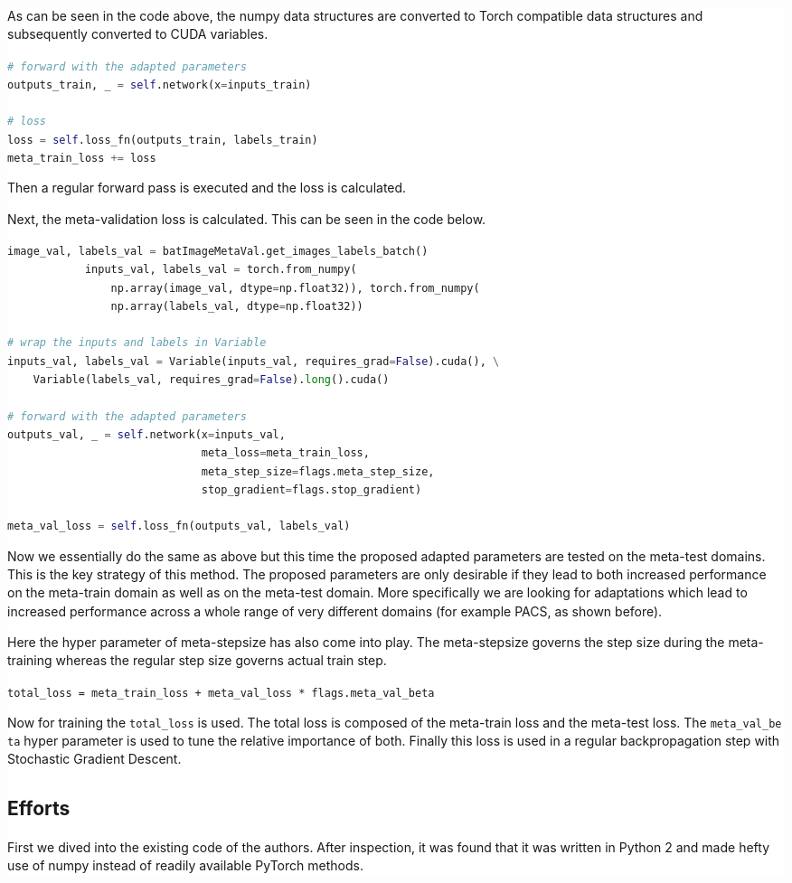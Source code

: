 As can be seen in the code above, the numpy data structures are converted to Torch compatible data structures and subsequently converted to CUDA variables. 

```python
# forward with the adapted parameters
outputs_train, _ = self.network(x=inputs_train)

# loss
loss = self.loss_fn(outputs_train, labels_train)
meta_train_loss += loss
```
Then a regular forward pass is executed and the loss is calculated. 

Next, the meta-validation loss is calculated. This can be seen in the code below.

```python
image_val, labels_val = batImageMetaVal.get_images_labels_batch()
            inputs_val, labels_val = torch.from_numpy(
                np.array(image_val, dtype=np.float32)), torch.from_numpy(
                np.array(labels_val, dtype=np.float32))

# wrap the inputs and labels in Variable
inputs_val, labels_val = Variable(inputs_val, requires_grad=False).cuda(), \
    Variable(labels_val, requires_grad=False).long().cuda()

# forward with the adapted parameters
outputs_val, _ = self.network(x=inputs_val,
                              meta_loss=meta_train_loss,
                              meta_step_size=flags.meta_step_size,
                              stop_gradient=flags.stop_gradient)

meta_val_loss = self.loss_fn(outputs_val, labels_val)
```
Now we essentially do the same as above but this time the proposed adapted parameters are tested on the meta-test domains. This is the key strategy of this method. The proposed parameters are only desirable if they lead to both increased performance on the meta-train domain as well as on the meta-test domain. More specifically we are looking for adaptations which lead to increased performance across a whole range of very different domains (for example PACS, as shown before). 

Here the hyper parameter of meta-stepsize has also come into play.
The meta-stepsize governs the step size during the meta-training whereas the regular step size governs actual train step.


```
total_loss = meta_train_loss + meta_val_loss * flags.meta_val_beta
```
Now for training the `total_loss` is used. The total loss is composed of the meta-train loss and the meta-test loss. The `meta_val_beta` hyper parameter is used to tune the relative importance of both. Finally this loss is used in a regular backpropagation step with Stochastic Gradient Descent.

## Efforts

First we dived into the existing code of the authors. After inspection, it was found that it was written in Python 2 and made hefty use of numpy instead of readily available PyTorch methods.
